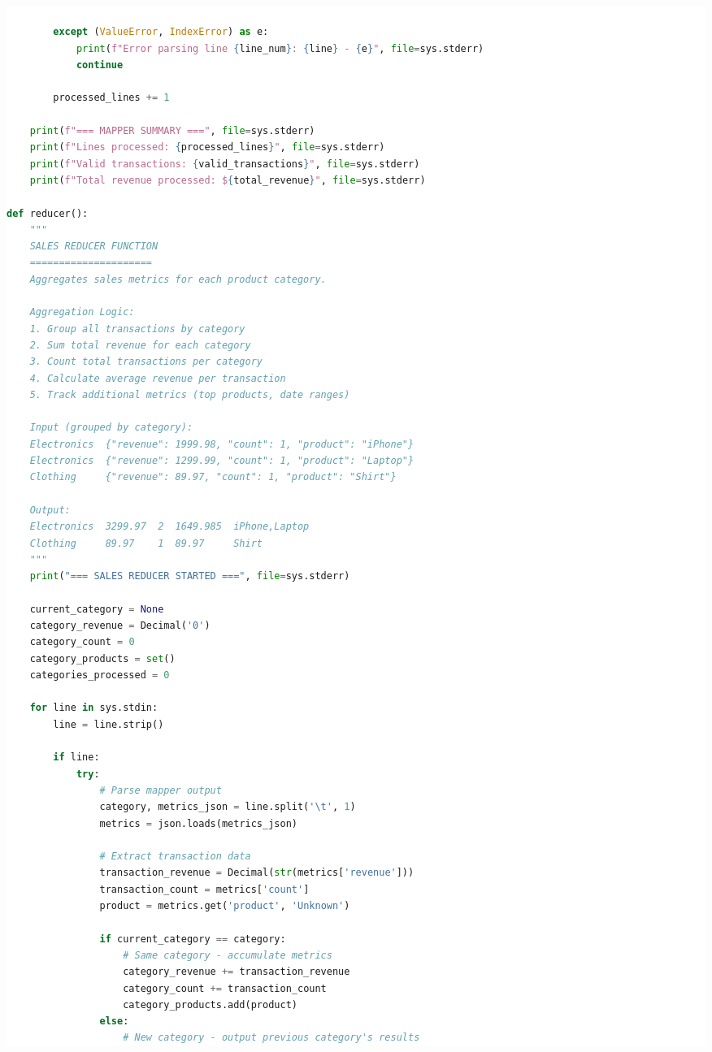 ```python
                
        except (ValueError, IndexError) as e:
            print(f"Error parsing line {line_num}: {line} - {e}", file=sys.stderr)
            continue
        
        processed_lines += 1
    
    print(f"=== MAPPER SUMMARY ===", file=sys.stderr)
    print(f"Lines processed: {processed_lines}", file=sys.stderr)
    print(f"Valid transactions: {valid_transactions}", file=sys.stderr)
    print(f"Total revenue processed: ${total_revenue}", file=sys.stderr)

def reducer():
    """
    SALES REDUCER FUNCTION
    =====================
    Aggregates sales metrics for each product category.
    
    Aggregation Logic:
    1. Group all transactions by category
    2. Sum total revenue for each category
    3. Count total transactions per category
    4. Calculate average revenue per transaction
    5. Track additional metrics (top products, date ranges)
    
    Input (grouped by category):
    Electronics  {"revenue": 1999.98, "count": 1, "product": "iPhone"}
    Electronics  {"revenue": 1299.99, "count": 1, "product": "Laptop"}
    Clothing     {"revenue": 89.97, "count": 1, "product": "Shirt"}
    
    Output:
    Electronics  3299.97  2  1649.985  iPhone,Laptop
    Clothing     89.97    1  89.97     Shirt
    """
    print("=== SALES REDUCER STARTED ===", file=sys.stderr)
    
    current_category = None
    category_revenue = Decimal('0')
    category_count = 0
    category_products = set()
    categories_processed = 0
    
    for line in sys.stdin:
        line = line.strip()
        
        if line:
            try:
                # Parse mapper output
                category, metrics_json = line.split('\t', 1)
                metrics = json.loads(metrics_json)
                
                # Extract transaction data
                transaction_revenue = Decimal(str(metrics['revenue']))
                transaction_count = metrics['count']
                product = metrics.get('product', 'Unknown')
                
                if current_category == category:
                    # Same category - accumulate metrics
                    category_revenue += transaction_revenue
                    category_count += transaction_count
                    category_products.add(product)
                else:
                    # New category - output previous category's results
```